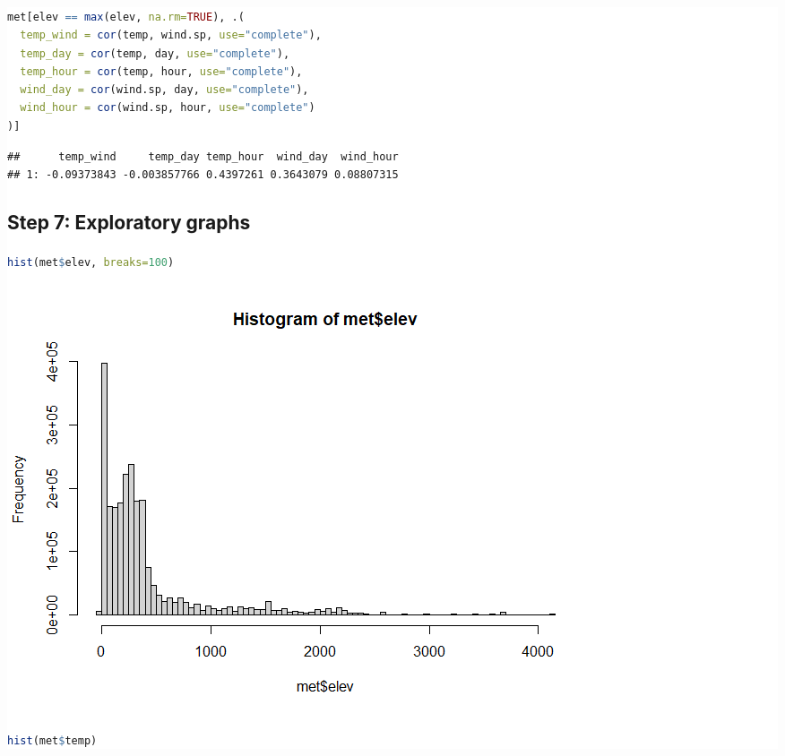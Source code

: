 ``` r
met[elev == max(elev, na.rm=TRUE), .(
  temp_wind = cor(temp, wind.sp, use="complete"),  
  temp_day = cor(temp, day, use="complete"),
  temp_hour = cor(temp, hour, use="complete"),
  wind_day = cor(wind.sp, day, use="complete"),
  wind_hour = cor(wind.sp, hour, use="complete")
)]
```

    ##      temp_wind     temp_day temp_hour  wind_day  wind_hour
    ## 1: -0.09373843 -0.003857766 0.4397261 0.3643079 0.08807315

## Step 7: Exploratory graphs

``` r
hist(met$elev, breaks=100)
```

![](README_files/figure-gfm/unnamed-chunk-11-1.png)

``` r
hist(met$temp)
```
